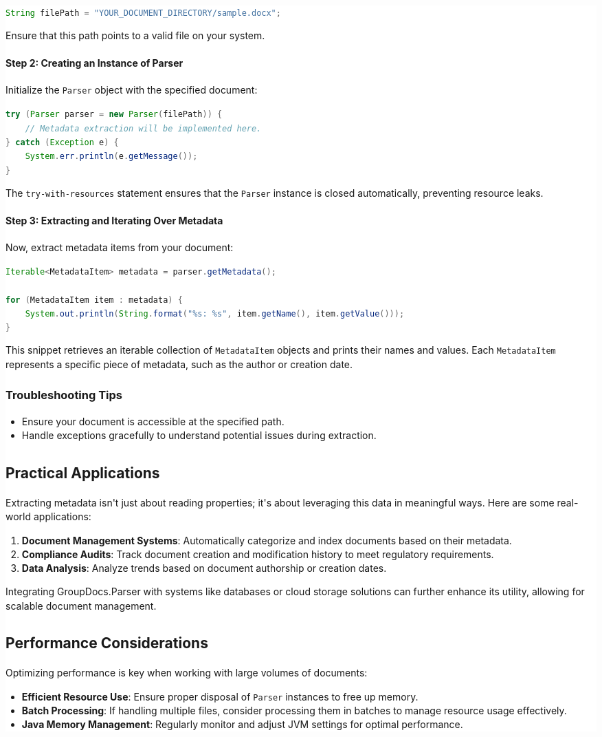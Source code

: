 ```java
String filePath = "YOUR_DOCUMENT_DIRECTORY/sample.docx";
```

Ensure that this path points to a valid file on your system.

#### Step 2: Creating an Instance of Parser
Initialize the `Parser` object with the specified document:

```java
try (Parser parser = new Parser(filePath)) {
    // Metadata extraction will be implemented here.
} catch (Exception e) {
    System.err.println(e.getMessage());
}
```

The `try-with-resources` statement ensures that the `Parser` instance is closed automatically, preventing resource leaks.

#### Step 3: Extracting and Iterating Over Metadata
Now, extract metadata items from your document:

```java
Iterable<MetadataItem> metadata = parser.getMetadata();

for (MetadataItem item : metadata) {
    System.out.println(String.format("%s: %s", item.getName(), item.getValue()));
}
```

This snippet retrieves an iterable collection of `MetadataItem` objects and prints their names and values. Each `MetadataItem` represents a specific piece of metadata, such as the author or creation date.

### Troubleshooting Tips
- Ensure your document is accessible at the specified path.
- Handle exceptions gracefully to understand potential issues during extraction.

## Practical Applications
Extracting metadata isn't just about reading properties; it's about leveraging this data in meaningful ways. Here are some real-world applications:

1. **Document Management Systems**: Automatically categorize and index documents based on their metadata.
2. **Compliance Audits**: Track document creation and modification history to meet regulatory requirements.
3. **Data Analysis**: Analyze trends based on document authorship or creation dates.

Integrating GroupDocs.Parser with systems like databases or cloud storage solutions can further enhance its utility, allowing for scalable document management.

## Performance Considerations
Optimizing performance is key when working with large volumes of documents:
- **Efficient Resource Use**: Ensure proper disposal of `Parser` instances to free up memory.
- **Batch Processing**: If handling multiple files, consider processing them in batches to manage resource usage effectively.
- **Java Memory Management**: Regularly monitor and adjust JVM settings for optimal performance.
